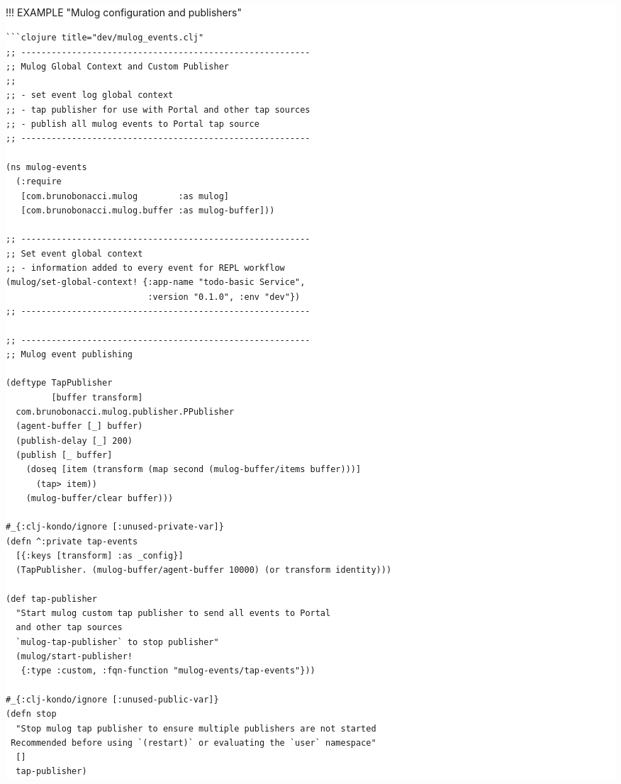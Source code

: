 
!!! EXAMPLE "Mulog configuration and publishers"
    
    ```clojure title="dev/mulog_events.clj"
    ;; ---------------------------------------------------------
    ;; Mulog Global Context and Custom Publisher
    ;;
    ;; - set event log global context
    ;; - tap publisher for use with Portal and other tap sources
    ;; - publish all mulog events to Portal tap source
    ;; ---------------------------------------------------------

    (ns mulog-events
      (:require
       [com.brunobonacci.mulog        :as mulog]
       [com.brunobonacci.mulog.buffer :as mulog-buffer]))

    ;; ---------------------------------------------------------
    ;; Set event global context
    ;; - information added to every event for REPL workflow
    (mulog/set-global-context! {:app-name "todo-basic Service",
                                :version "0.1.0", :env "dev"})
    ;; ---------------------------------------------------------

    ;; ---------------------------------------------------------
    ;; Mulog event publishing

    (deftype TapPublisher
             [buffer transform]
      com.brunobonacci.mulog.publisher.PPublisher
      (agent-buffer [_] buffer)
      (publish-delay [_] 200)
      (publish [_ buffer]
        (doseq [item (transform (map second (mulog-buffer/items buffer)))]
          (tap> item))
        (mulog-buffer/clear buffer)))

    #_{:clj-kondo/ignore [:unused-private-var]}
    (defn ^:private tap-events
      [{:keys [transform] :as _config}]
      (TapPublisher. (mulog-buffer/agent-buffer 10000) (or transform identity)))

    (def tap-publisher
      "Start mulog custom tap publisher to send all events to Portal
      and other tap sources
      `mulog-tap-publisher` to stop publisher"
      (mulog/start-publisher!
       {:type :custom, :fqn-function "mulog-events/tap-events"}))

    #_{:clj-kondo/ignore [:unused-public-var]}
    (defn stop
      "Stop mulog tap publisher to ensure multiple publishers are not started
     Recommended before using `(restart)` or evaluating the `user` namespace"
      []
      tap-publisher)
